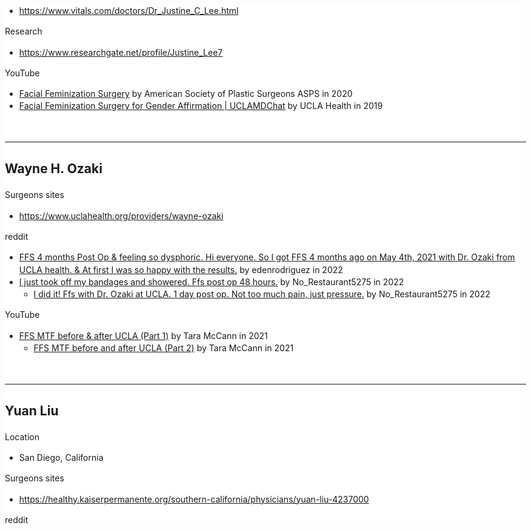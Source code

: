 * https://www.vitals.com/doctors/Dr_Justine_C_Lee.html

Research 

* https://www.researchgate.net/profile/Justine_Lee7

YouTube

* [Facial Feminization Surgery](https://www.youtube.com/watch?v=97CMQPuaSZs) by American Society of Plastic Surgeons ASPS in 2020
* [Facial Feminization Surgery for Gender Affirmation | UCLAMDChat](https://www.youtube.com/watch?v=IT47J0eR5pg) by UCLA Health in 2019

<br />

---

## Wayne H. Ozaki

Surgeons sites

* https://www.uclahealth.org/providers/wayne-ozaki

reddit

* [FFS 4 months Post Op & feeling so dysphoric. Hi everyone. So I got FFS 4 months ago on May 4th, 2021 with Dr. Ozaki from UCLA health. & At first I was so happy with the results.](https://www.reddit.com/r/Transgender_Surgeries/comments/x1a0o4/ffs_4_months_post_op_feeling_so_dysphoric_hi/) by edenrodriguez in 2022
* [I just took off my bandages and showered. Ffs post op 48 hours.](https://www.reddit.com/r/Transgender_Surgeries/comments/wbkff0/i_just_took_off_my_bandages_and_showered_ffs_post/) by No_Restaurant5275 in 2022
    * [I did it! Ffs with Dr. Ozaki at UCLA. 1 day post op. Not too much pain, just pressure.](https://www.reddit.com/r/Transgender_Surgeries/comments/wasdf2/i_did_it_ffs_with_dr_ozaki_at_ucla_1_day_post_op/) by No_Restaurant5275 in 2022

YouTube

* [FFS MTF before & after UCLA (Part 1)](https://www.youtube.com/watch?v=1lTDdcsjers) by Tara McCann in 2021
    * [FFS MTF before and after UCLA (Part 2)](https://www.youtube.com/watch?v=JJoxu5kVX0Q) by Tara McCann in 2021

<br />

---

## Yuan Liu

Location

* San Diego, California

Surgeons sites

* https://healthy.kaiserpermanente.org/southern-california/physicians/yuan-liu-4237000

reddit
